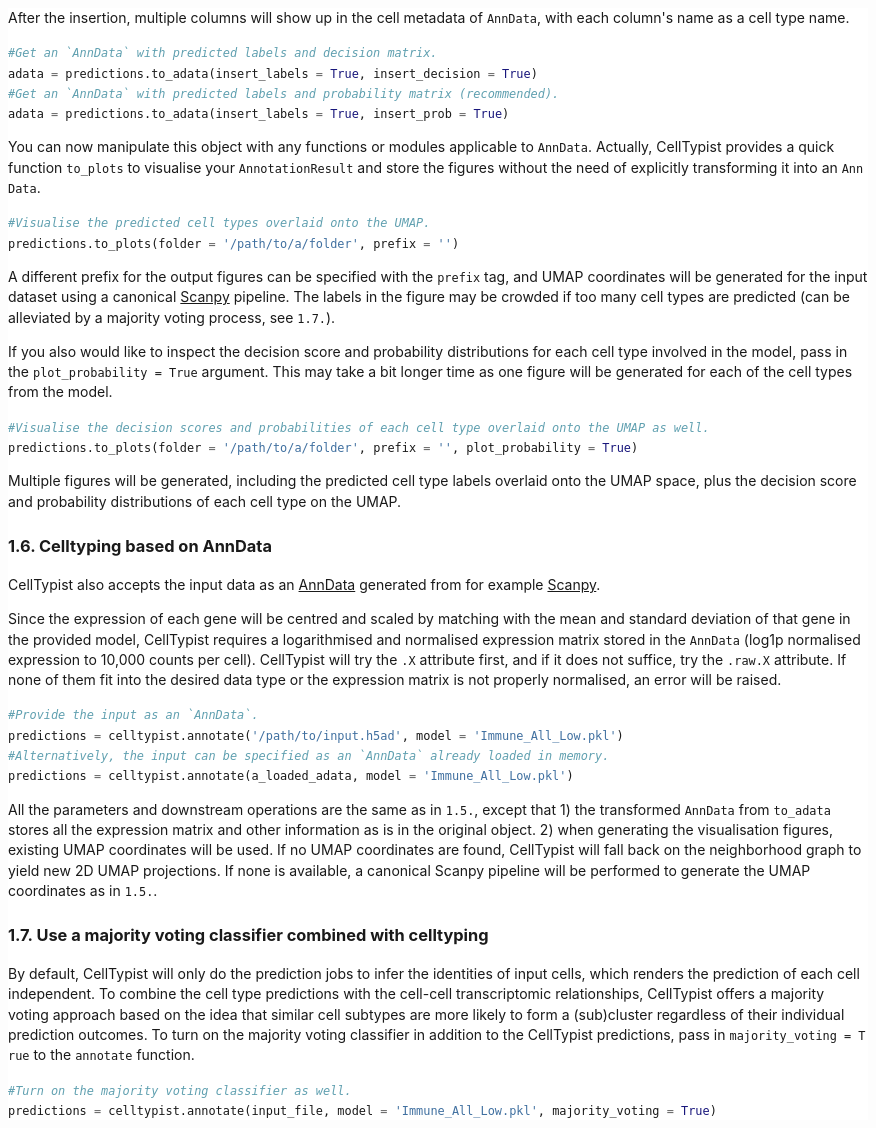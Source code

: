 After the insertion, multiple columns will show up in the cell metadata of `AnnData`, with each column's name as a cell type name.
```python
#Get an `AnnData` with predicted labels and decision matrix.
adata = predictions.to_adata(insert_labels = True, insert_decision = True)
#Get an `AnnData` with predicted labels and probability matrix (recommended).
adata = predictions.to_adata(insert_labels = True, insert_prob = True)
```
You can now manipulate this object with any functions or modules applicable to `AnnData`. Actually, CellTypist provides a quick function `to_plots` to visualise your `AnnotationResult` and store the figures without the need of explicitly transforming it into an `AnnData`.
```python
#Visualise the predicted cell types overlaid onto the UMAP.
predictions.to_plots(folder = '/path/to/a/folder', prefix = '')
```
A different prefix for the output figures can be specified with the `prefix` tag, and UMAP coordinates will be generated for the input dataset using a canonical [Scanpy](https://scanpy.readthedocs.io/en/stable/) pipeline. The labels in the figure may be crowded if too many cell types are predicted (can be alleviated by a majority voting process, see `1.7.`).  
  
If you also would like to inspect the decision score and probability distributions for each cell type involved in the model, pass in the `plot_probability = True` argument. This may take a bit longer time as one figure will be generated for each of the cell types from the model.
```python
#Visualise the decision scores and probabilities of each cell type overlaid onto the UMAP as well.
predictions.to_plots(folder = '/path/to/a/folder', prefix = '', plot_probability = True)
```
Multiple figures will be generated, including the predicted cell type labels overlaid onto the UMAP space, plus the decision score and probability distributions of each cell type on the UMAP.

### 1.6. Celltyping based on AnnData
CellTypist also accepts the input data as an [AnnData](https://anndata.readthedocs.io/en/latest/) generated from for example [Scanpy](https://scanpy.readthedocs.io/en/stable/).  
  
Since the expression of each gene will be centred and scaled by matching with the mean and standard deviation of that gene in the provided model, CellTypist requires a logarithmised and normalised expression matrix stored in the `AnnData` (log1p normalised expression to 10,000 counts per cell). CellTypist will try the `.X` attribute first, and if it does not suffice, try the `.raw.X` attribute. If none of them fit into the desired data type or the expression matrix is not properly normalised, an error will be raised.
```python
#Provide the input as an `AnnData`.
predictions = celltypist.annotate('/path/to/input.h5ad', model = 'Immune_All_Low.pkl')
#Alternatively, the input can be specified as an `AnnData` already loaded in memory.
predictions = celltypist.annotate(a_loaded_adata, model = 'Immune_All_Low.pkl')
```
All the parameters and downstream operations are the same as in `1.5.`, except that 1) the transformed `AnnData` from `to_adata` stores all the expression matrix and other information as is in the original object. 2) when generating the visualisation figures, existing UMAP coordinates will be used. If no UMAP coordinates are found, CellTypist will fall back on the neighborhood graph to yield new 2D UMAP projections. If none is available, a canonical Scanpy pipeline will be performed to generate the UMAP coordinates as in `1.5.`.

### 1.7. Use a majority voting classifier combined with celltyping 
By default, CellTypist will only do the prediction jobs to infer the identities of input cells, which renders the prediction of each cell independent. To combine the cell type predictions with the cell-cell transcriptomic relationships, CellTypist offers a majority voting approach based on the idea that similar cell subtypes are more likely to form a (sub)cluster regardless of their individual prediction outcomes.
To turn on the majority voting classifier in addition to the CellTypist predictions, pass in `majority_voting = True` to the `annotate` function.
```python
#Turn on the majority voting classifier as well.
predictions = celltypist.annotate(input_file, model = 'Immune_All_Low.pkl', majority_voting = True)
```